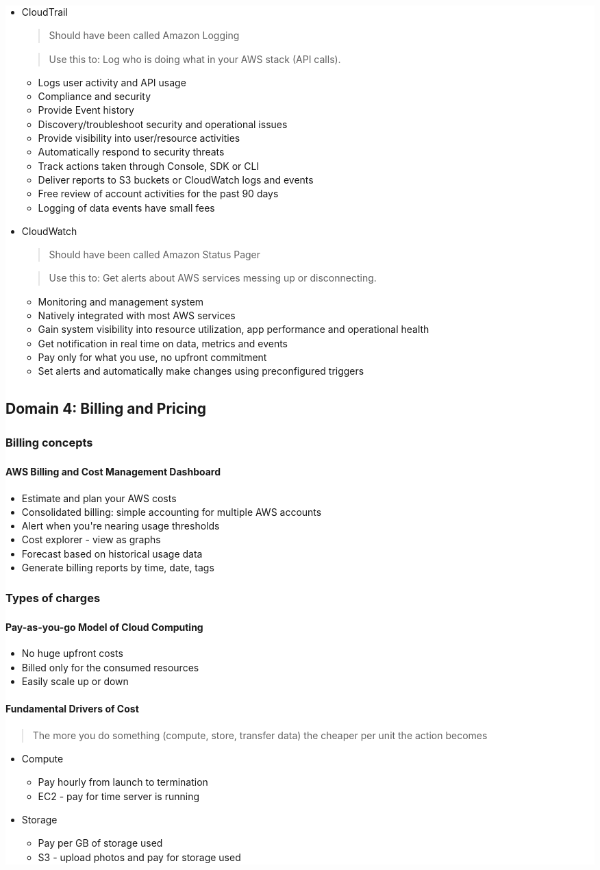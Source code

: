 * CloudTrail
  > Should have been called Amazon Logging
  
  > Use this to: Log who is doing what in your AWS stack (API calls).
  * Logs user activity and API usage
  * Compliance and security
  * Provide Event history
  * Discovery/troubleshoot security and operational issues
  * Provide visibility into user/resource activities
  * Automatically respond to security threats
  * Track actions taken through Console, SDK or CLI
  * Deliver reports to S3 buckets or CloudWatch logs and events
  * Free review of account activities for the past 90 days
  * Logging of data events have small fees

* CloudWatch
  > Should have been called Amazon Status Pager
  
  > Use this to: Get alerts about AWS services messing up or disconnecting.
  * Monitoring and management system
  * Natively integrated with most AWS services
  * Gain system visibility into resource utilization, app performance and operational health
  * Get notification in real time on data, metrics and events
  * Pay only for what you use, no upfront commitment
  * Set alerts and automatically make changes using preconfigured triggers

## Domain 4: Billing and Pricing
### Billing concepts
#### AWS Billing and Cost Management Dashboard
  * Estimate and plan your AWS costs
  * Consolidated billing: simple accounting for multiple AWS accounts
  * Alert when you're nearing usage thresholds
  * Cost explorer - view as graphs
  * Forecast based on historical usage data
  * Generate billing reports by time, date, tags
   
### Types of charges
#### Pay-as-you-go Model of Cloud Computing
  * No huge upfront costs
  * Billed only for the consumed resources
  * Easily scale up or down

#### Fundamental Drivers of Cost
> The more you do something (compute, store, transfer data) the cheaper per unit the action becomes

  * Compute
    * Pay hourly from launch to termination
    * EC2 - pay for time server is running
      
  * Storage
    * Pay per GB of storage used
    * S3 - upload photos and pay for storage used
      